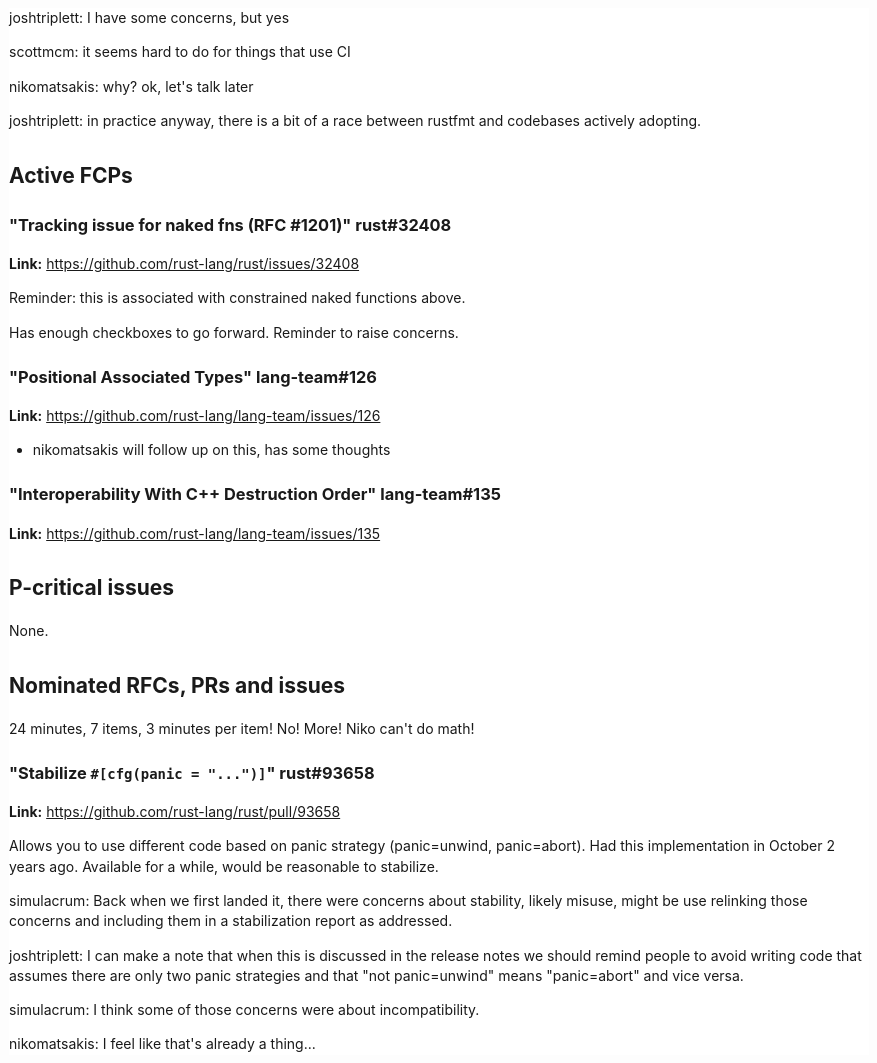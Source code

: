 joshtriplett: I have some concerns, but yes

scottmcm: it seems hard to do for things that use CI

nikomatsakis: why? ok, let's talk later

joshtriplett: in practice anyway, there is a bit of a race between rustfmt and codebases actively adopting.

## Active FCPs
### "Tracking issue for naked fns (RFC #1201)" rust#32408

**Link:** https://github.com/rust-lang/rust/issues/32408

Reminder: this is associated with constrained naked functions above.

Has enough checkboxes to go forward. Reminder to raise concerns.

### "Positional Associated Types" lang-team#126

**Link:** https://github.com/rust-lang/lang-team/issues/126

* nikomatsakis will follow up on this, has some thoughts

### "Interoperability With C++ Destruction Order" lang-team#135

**Link:** https://github.com/rust-lang/lang-team/issues/135


## P-critical issues

None.


## Nominated RFCs, PRs and issues

24 minutes, 7 items, 3 minutes per item! No! More! Niko can't do math!


### "Stabilize `#[cfg(panic = "...")]`" rust#93658

**Link:** https://github.com/rust-lang/rust/pull/93658

Allows you to use different code based on panic strategy (panic=unwind, panic=abort). Had this implementation in October 2 years ago. Available for a while, would be reasonable to stabilize.

simulacrum: Back when we first landed it, there were concerns about stability, likely misuse, might be use relinking those concerns and including them in a stabilization report as addressed.

joshtriplett: I can make a note that when this is discussed in the release notes we should remind people to avoid writing code that assumes there are only two panic strategies and that "not panic=unwind" means "panic=abort" and vice versa.

simulacrum: I think some of those concerns were about incompatibility.

nikomatsakis: I feel like that's already a thing...


[planning meeting]: https://hackmd.io/xBSucvijSMSq4LeozxE0iQ